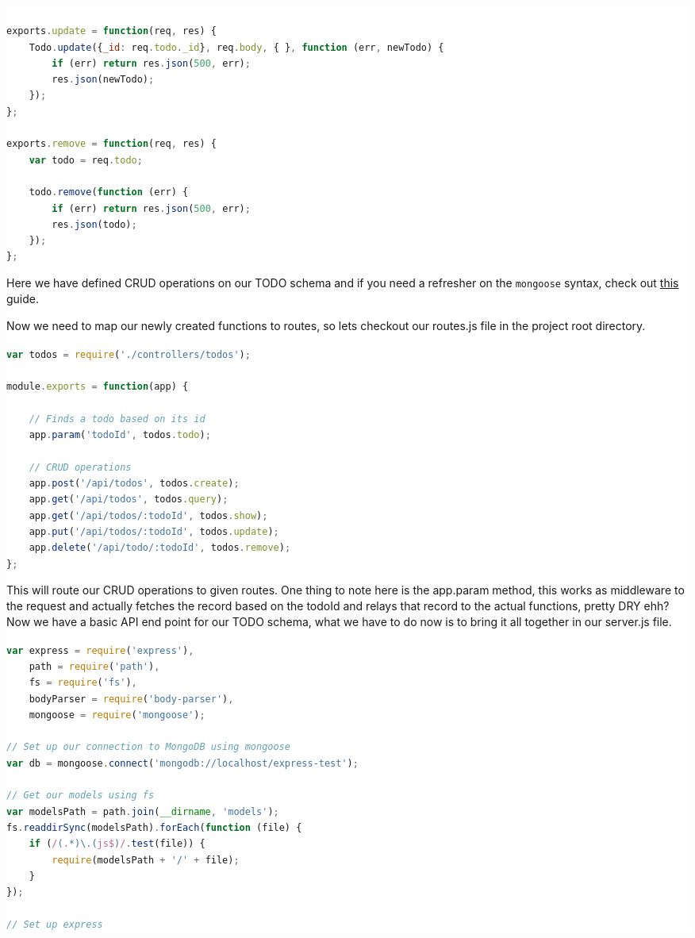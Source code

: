 ```javascript

exports.update = function(req, res) {
	Todo.update({_id: req.todo._id}, req.body, { }, function (err, newTodo) {
		if (err) return res.json(500, err);
		res.json(newTodo);
	});
};

exports.remove = function(req, res) {
	var todo = req.todo;

	todo.remove(function (err) {
		if (err) return res.json(500, err);
		res.json(todo);
	});
};
```

Here we have defined CRUD operations on our TODO schema and if you need a refresher on the `mongoose` syntax, check out [this](http://mongoosejs.com/docs/index.html) guide.

Now we need to map our newly created functions to routes, so lets checkout our routes.js file in the project root directory.

```javascript
var todos = require('./controllers/todos');

module.exports = function(app) {

	// Finds a todo based on its id
	app.param('todoId', todos.todo);

	// CRUD operations
	app.post('/api/todos', todos.create);
	app.get('/api/todos', todos.query);
	app.get('/api/todos/:todoId', todos.show);
	app.put('/api/todos/:todoId', todos.update);
	app.delete('/api/todo/:todoId', todos.remove);
};
```

This will route our CRUD operations to given routes. One thing to note here is the app.param method, this works as middleware to the request and actually fetches the record based on the todoId and relays that record to the actual functions, pretty DRY ehh?
Now we have a basic API end point for our TODO schema, what we have to do now is to bring it all together in our server.js file.

```javascript
var express = require('express'),
	path = require('path'),
	fs = require('fs'),
	bodyParser = require('body-parser'),
	mongoose = require('mongoose');

// Set up our connection to MongoDB using mongoose
var db = mongoose.connect('mongodb://localhost/express-test');

// Get our models using fs
var modelsPath = path.join(__dirname, 'models');
fs.readdirSync(modelsPath).forEach(function (file) {
	if (/(.*)\.(js$)/.test(file)) {
		require(modelsPath + '/' + file);
	}
});

// Set up express
```